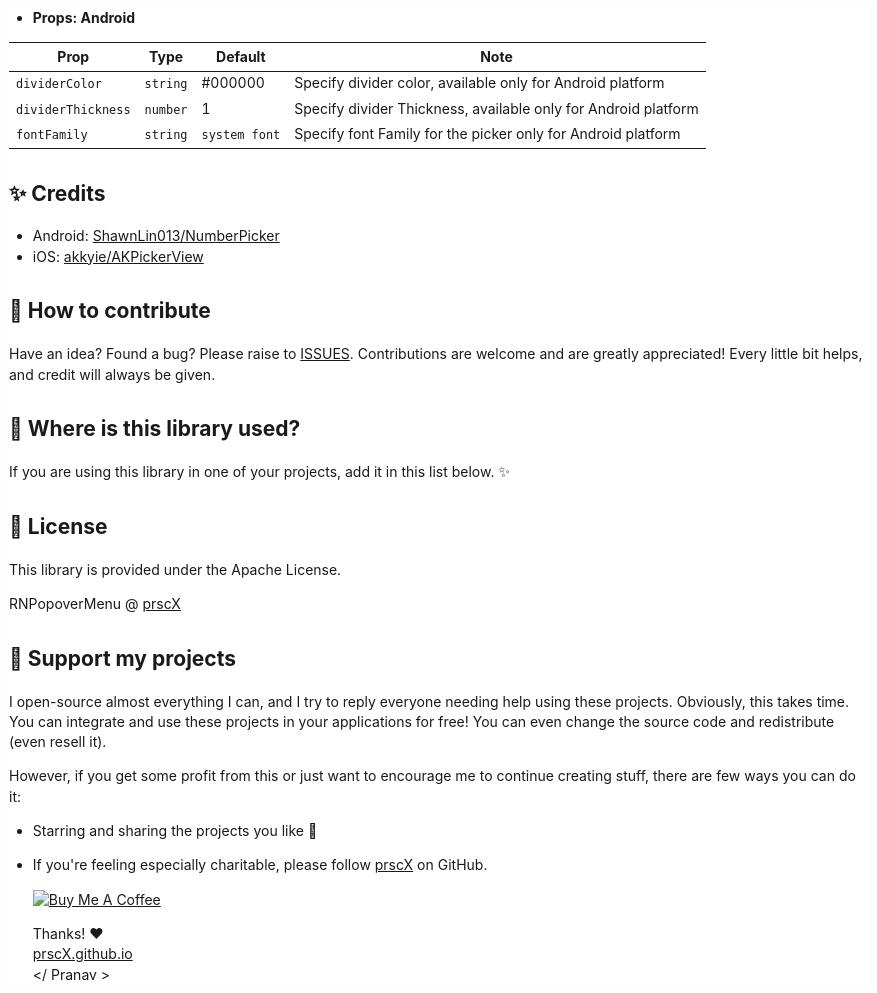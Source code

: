 

- **Props: Android**

| Prop              | Type       | Default | Note                                                                                                       |
| ----------------- | ---------- | ------- | ---------------------------------------------------------------------------------------------------------- |
| `dividerColor`      | `string`     |   #000000      | Specify divider color, available only for Android platform
| `dividerThickness`      | `number`     |   1      | Specify divider Thickness, available only for Android platform
| `fontFamily`      | `string`     |   `system font`      | Specify font Family for the picker only for Android platform

## ✨ Credits

- Android: [ShawnLin013/NumberPicker](https://github.com/ShawnLin013/NumberPicker)
- iOS: [akkyie/AKPickerView](https://github.com/akkyie/AKPickerView)


## 🤔 How to contribute
Have an idea? Found a bug? Please raise to [ISSUES](https://github.com/prscX/react-native-number-selector/issues).
Contributions are welcome and are greatly appreciated! Every little bit helps, and credit will always be given.

## 💫 Where is this library used?
If you are using this library in one of your projects, add it in this list below. ✨


## 📜 License
This library is provided under the Apache License.

RNPopoverMenu @ [prscX](https://github.com/prscX)

## 💖 Support my projects
I open-source almost everything I can, and I try to reply everyone needing help using these projects. Obviously, this takes time. You can integrate and use these projects in your applications for free! You can even change the source code and redistribute (even resell it).

However, if you get some profit from this or just want to encourage me to continue creating stuff, there are few ways you can do it:
* Starring and sharing the projects you like 🚀
* If you're feeling especially charitable, please follow [prscX](https://github.com/prscX) on GitHub.

  <a href="https://www.buymeacoffee.com/prscX" target="_blank"><img src="https://www.buymeacoffee.com/assets/img/custom_images/orange_img.png" alt="Buy Me A Coffee" style="height: auto !important;width: auto !important;" ></a>

  Thanks! ❤️
  <br/>
  [prscX.github.io](https://prscx.github.io)
  <br/>
  </ Pranav >

